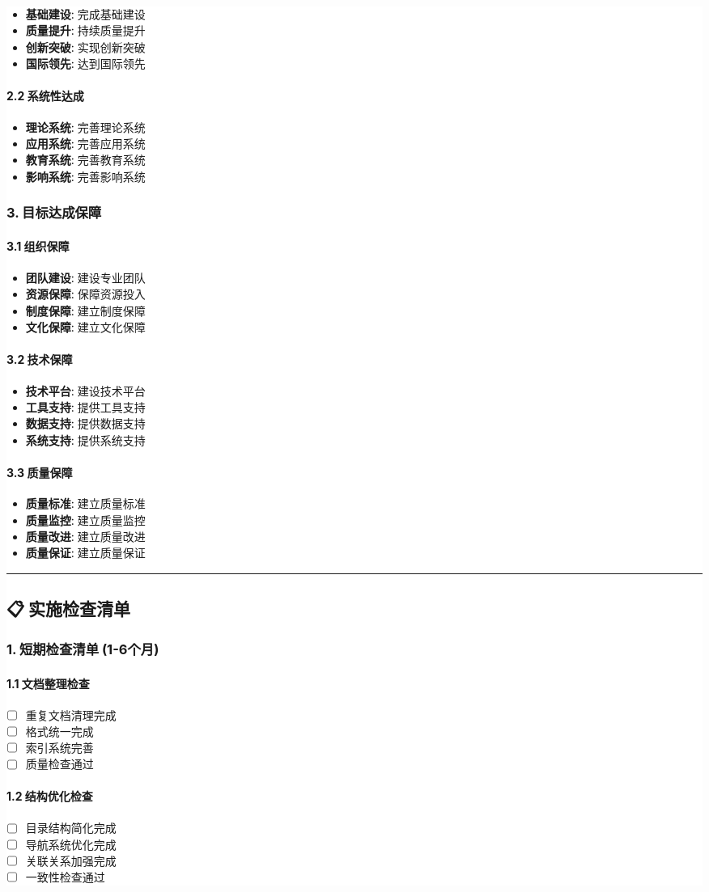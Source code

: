 - **基础建设**: 完成基础建设
- **质量提升**: 持续质量提升
- **创新突破**: 实现创新突破
- **国际领先**: 达到国际领先

#### 2.2 系统性达成

- **理论系统**: 完善理论系统
- **应用系统**: 完善应用系统
- **教育系统**: 完善教育系统
- **影响系统**: 完善影响系统

### 3. 目标达成保障

#### 3.1 组织保障

- **团队建设**: 建设专业团队
- **资源保障**: 保障资源投入
- **制度保障**: 建立制度保障
- **文化保障**: 建立文化保障

#### 3.2 技术保障

- **技术平台**: 建设技术平台
- **工具支持**: 提供工具支持
- **数据支持**: 提供数据支持
- **系统支持**: 提供系统支持

#### 3.3 质量保障

- **质量标准**: 建立质量标准
- **质量监控**: 建立质量监控
- **质量改进**: 建立质量改进
- **质量保证**: 建立质量保证

---

## 📋 实施检查清单

### 1. 短期检查清单 (1-6个月)

#### 1.1 文档整理检查

- [ ] 重复文档清理完成
- [ ] 格式统一完成
- [ ] 索引系统完善
- [ ] 质量检查通过

#### 1.2 结构优化检查

- [ ] 目录结构简化完成
- [ ] 导航系统优化完成
- [ ] 关联关系加强完成
- [ ] 一致性检查通过

